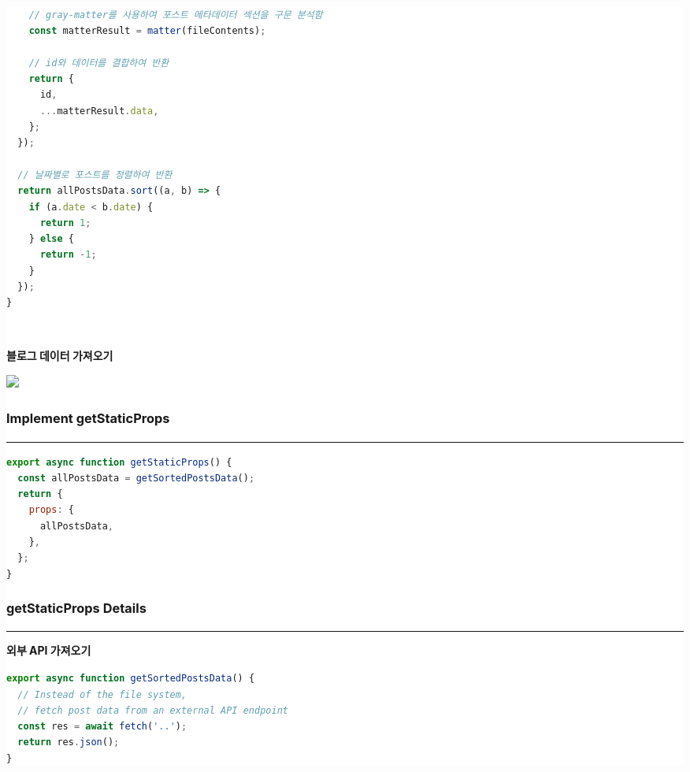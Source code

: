 ```jsx
    // gray-matter를 사용하여 포스트 메타데이터 섹션을 구문 분석함
    const matterResult = matter(fileContents);

    // id와 데이터를 결합하여 반환
    return {
      id,
      ...matterResult.data,
    };
  });
  
  // 날짜별로 포스트를 정렬하여 반환
  return allPostsData.sort((a, b) => {
    if (a.date < b.date) {
      return 1;
    } else {
      return -1;
    }
  });
}
```

<br/>

**블로그 데이터 가져오기**

<img src="https://i.ibb.co/7gN4mHC/Untitled-6.png"/>

### Implement getStaticProps

---

```jsx
export async function getStaticProps() {
  const allPostsData = getSortedPostsData();
  return {
    props: {
      allPostsData,
    },
  };
}
```

### getStaticProps Details

---

**외부 API 가져오기**

```jsx
export async function getSortedPostsData() {
  // Instead of the file system,
  // fetch post data from an external API endpoint
  const res = await fetch('..');
  return res.json();
}
```
